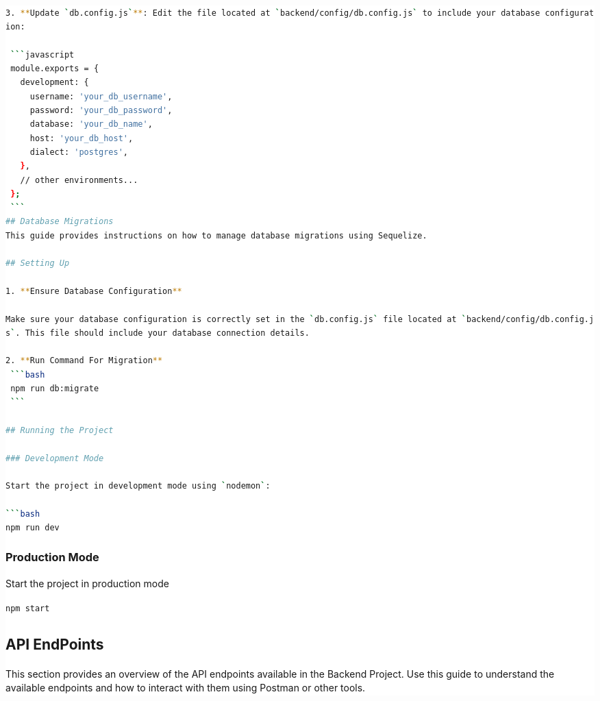    ```bash
3. **Update `db.config.js`**: Edit the file located at `backend/config/db.config.js` to include your database configuration:

    ```javascript
    module.exports = {
      development: {
        username: 'your_db_username',
        password: 'your_db_password',
        database: 'your_db_name',
        host: 'your_db_host',
        dialect: 'postgres',
      },
      // other environments...
    };
    ```
## Database Migrations
This guide provides instructions on how to manage database migrations using Sequelize.

## Setting Up

1. **Ensure Database Configuration**

   Make sure your database configuration is correctly set in the `db.config.js` file located at `backend/config/db.config.js`. This file should include your database connection details.

2. **Run Command For Migration**
    ```bash
    npm run db:migrate
    ```

## Running the Project

### Development Mode

Start the project in development mode using `nodemon`:

```bash
npm run dev
```

### Production Mode
Start the project in production mode
```bash
npm start
```

## API EndPoints
This section provides an overview of the API endpoints available in the Backend Project. Use this guide to understand the available endpoints and how to interact with them using Postman or other tools.
